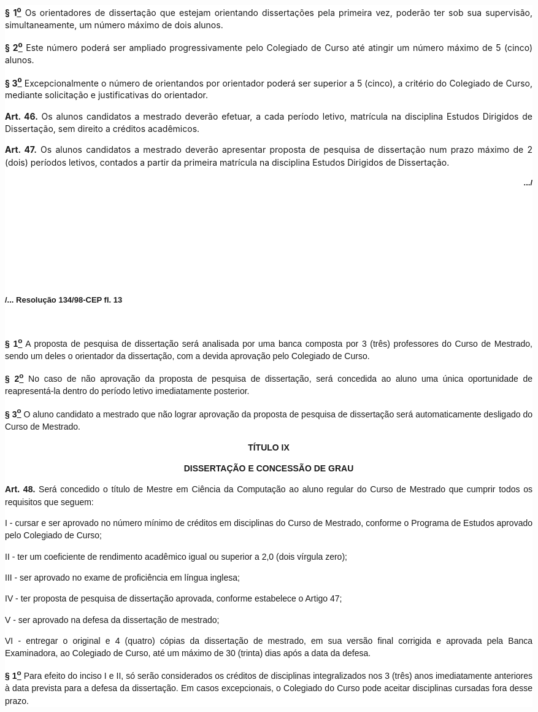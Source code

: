 <B><P ALIGN="JUSTIFY">§&nbsp;1<U><SUP>o</B></U></SUP> Os orientadores de disserta&ccedil;&atilde;o que estejam orientando disserta&ccedil;&otilde;es pela primeira vez, poder&atilde;o ter sob sua supervis&atilde;o, simultaneamente, um n&uacute;mero m&aacute;ximo de dois alunos.</P>
<B><P ALIGN="JUSTIFY">§&nbsp;2<U><SUP>o</B></U></SUP> Este n&uacute;mero poder&aacute; ser ampliado progressivamente pelo Colegiado de Curso at&eacute; atingir um n&uacute;mero m&aacute;ximo de 5 (cinco) alunos.</P>
<B><P ALIGN="JUSTIFY">§&nbsp;3<U><SUP>o</B></U></SUP> Excepcionalmente o n&uacute;mero de orientandos por orientador poder&aacute; ser superior a 5 (cinco), a crit&eacute;rio do Colegiado de Curso, mediante solicita&ccedil;&atilde;o e justificativas do orientador.</P>
<B><P ALIGN="JUSTIFY">Art. 46.</B> Os alunos candidatos a mestrado dever&atilde;o efetuar, a cada per&iacute;odo letivo, matr&iacute;cula na disciplina Estudos Dirigidos de Disserta&ccedil;&atilde;o, sem direito a cr&eacute;ditos acad&ecirc;micos.</P>
<B><P ALIGN="JUSTIFY">Art. 47.</B> Os alunos candidatos a mestrado dever&atilde;o apresentar proposta de pesquisa de disserta&ccedil;&atilde;o num prazo m&aacute;ximo de 2 (dois) per&iacute;odos letivos, contados a partir da primeira matr&iacute;cula na disciplina Estudos Dirigidos de Disserta&ccedil;&atilde;o.</P>
<B><P ALIGN="JUSTIFY"></P>
</FONT><FONT FACE="Arial" SIZE=2><P ALIGN="RIGHT">.../</P>
<P ALIGN="JUSTIFY"></P>
<P ALIGN="JUSTIFY">&nbsp;</P>
<P ALIGN="JUSTIFY">&nbsp;</P>
<P ALIGN="JUSTIFY">&nbsp;</P>
<P ALIGN="JUSTIFY">&nbsp;</P>
<P ALIGN="JUSTIFY">&nbsp;</P>
<P ALIGN="JUSTIFY">/... Resolu&ccedil;&atilde;o 134/98-CEP                                                                                                           fl. 13</P>
</FONT><FONT FACE="Arial"><P ALIGN="JUSTIFY"></P>
<P ALIGN="JUSTIFY">&nbsp;</P>
<P ALIGN="JUSTIFY">§&nbsp;1<U><SUP>o</B></U></SUP> A proposta de pesquisa de disserta&ccedil;&atilde;o ser&aacute; analisada por uma banca composta por 3 (tr&ecirc;s) professores do Curso de Mestrado, sendo um deles o orientador da disserta&ccedil;&atilde;o, com a devida aprova&ccedil;&atilde;o pelo Colegiado de Curso.</P>
<B><P ALIGN="JUSTIFY">§&nbsp;2<U><SUP>o</B></U></SUP> No caso de n&atilde;o aprova&ccedil;&atilde;o da proposta de pesquisa de disserta&ccedil;&atilde;o, ser&aacute; concedida ao aluno uma &uacute;nica oportunidade de reapresent&aacute;-la dentro do per&iacute;odo letivo imediatamente posterior.</P>
<B><P ALIGN="JUSTIFY">§&nbsp;3<U><SUP>o</B></U></SUP> O aluno candidato a mestrado que n&atilde;o lograr aprova&ccedil;&atilde;o da proposta de pesquisa de disserta&ccedil;&atilde;o ser&aacute; automaticamente desligado do Curso de Mestrado.</P>
<B><P ALIGN="CENTER"></P>
<P ALIGN="CENTER">T&Iacute;TULO IX</P>
<P ALIGN="CENTER"></P>
<P ALIGN="CENTER">DISSERTA&Ccedil;&Atilde;O E CONCESS&Atilde;O DE GRAU</P>
<P ALIGN="JUSTIFY"></P>
<P ALIGN="JUSTIFY">Art. 48.</B> Ser&aacute; concedido o t&iacute;tulo de Mestre em Ci&ecirc;ncia da Computa&ccedil;&atilde;o ao aluno regular do Curso de Mestrado que cumprir todos os requisitos que seguem:</P>
<P ALIGN="JUSTIFY">I - cursar e ser aprovado no n&uacute;mero m&iacute;nimo de cr&eacute;ditos em disciplinas do Curso de Mestrado, conforme o Programa de Estudos aprovado pelo Colegiado de Curso;</P>
<P ALIGN="JUSTIFY">II - ter um coeficiente de rendimento acad&ecirc;mico igual ou superior a 2,0 (dois v&iacute;rgula zero);</P>
<P ALIGN="JUSTIFY">III - ser aprovado no exame de profici&ecirc;ncia em l&iacute;ngua inglesa;</P>
<P ALIGN="JUSTIFY">IV - ter proposta de pesquisa de disserta&ccedil;&atilde;o aprovada, conforme estabelece o Artigo&nbsp;47;</P>
<P ALIGN="JUSTIFY">V - ser aprovado na defesa da disserta&ccedil;&atilde;o de mestrado;</P>
<P ALIGN="JUSTIFY">VI - entregar o original e 4 (quatro) c&oacute;pias da disserta&ccedil;&atilde;o de mestrado, em sua vers&atilde;o final corrigida e aprovada pela Banca Examinadora, ao Colegiado de Curso, at&eacute; um m&aacute;ximo de 30 (trinta) dias ap&oacute;s a data da defesa.</P>
<B><P ALIGN="JUSTIFY">§&nbsp;1<U><SUP>o</B></U></SUP> Para efeito do inciso I e II, s&oacute; ser&atilde;o considerados os cr&eacute;ditos de disciplinas integralizados nos 3 (tr&ecirc;s) anos imediatamente anteriores &agrave; data prevista para a defesa da disserta&ccedil;&atilde;o. Em casos excepcionais, o Colegiado do Curso pode aceitar disciplinas cursadas fora desse prazo.</P>